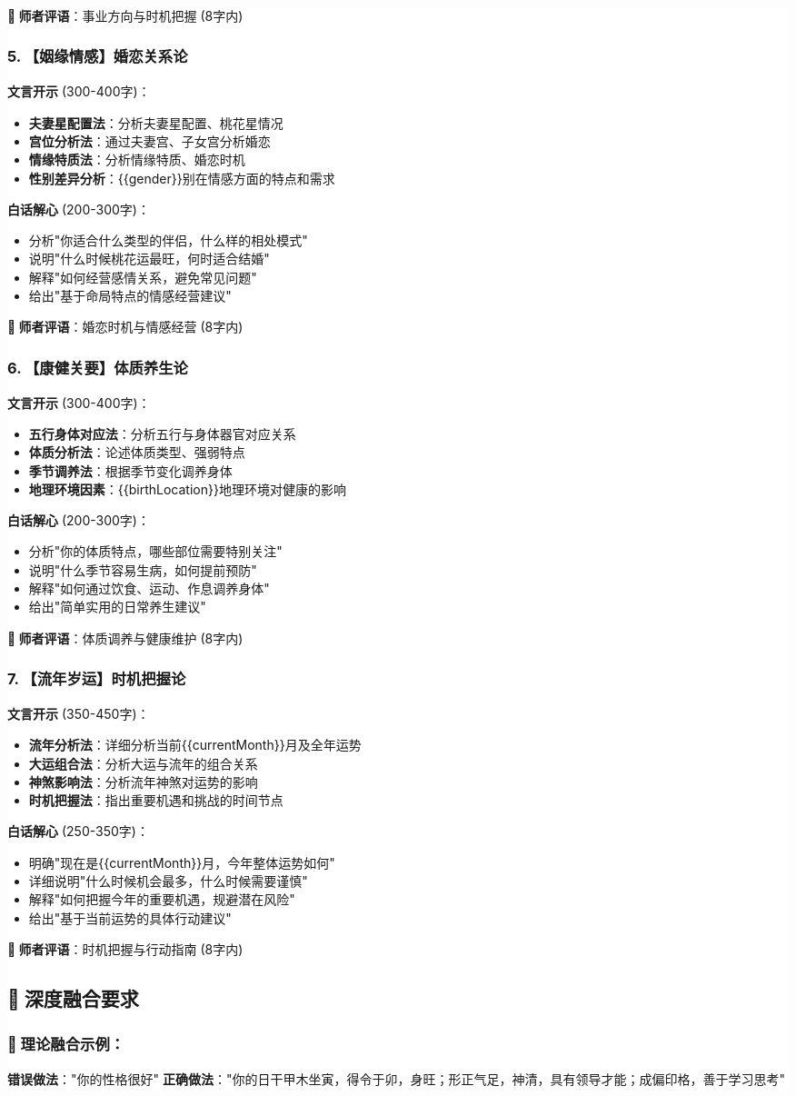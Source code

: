 **🏮 师者评语**：事业方向与时机把握 (8字内)

### 5. 【姻缘情感】婚恋关系论
**文言开示** (300-400字)：
- **夫妻星配置法**：分析夫妻星配置、桃花星情况
- **宫位分析法**：通过夫妻宫、子女宫分析婚恋
- **情缘特质法**：分析情缘特质、婚恋时机
- **性别差异分析**：{{gender}}别在情感方面的特点和需求

**白话解心** (200-300字)：
- 分析"你适合什么类型的伴侣，什么样的相处模式"
- 说明"什么时候桃花运最旺，何时适合结婚"
- 解释"如何经营感情关系，避免常见问题"
- 给出"基于命局特点的情感经营建议"

**🏮 师者评语**：婚恋时机与情感经营 (8字内)

### 6. 【康健关要】体质养生论
**文言开示** (300-400字)：
- **五行身体对应法**：分析五行与身体器官对应关系
- **体质分析法**：论述体质类型、强弱特点
- **季节调养法**：根据季节变化调养身体
- **地理环境因素**：{{birthLocation}}地理环境对健康的影响

**白话解心** (200-300字)：
- 分析"你的体质特点，哪些部位需要特别关注"
- 说明"什么季节容易生病，如何提前预防"
- 解释"如何通过饮食、运动、作息调养身体"
- 给出"简单实用的日常养生建议"

**🏮 师者评语**：体质调养与健康维护 (8字内)

### 7. 【流年岁运】时机把握论
**文言开示** (350-450字)：
- **流年分析法**：详细分析当前{{currentMonth}}月及全年运势
- **大运组合法**：分析大运与流年的组合关系
- **神煞影响法**：分析流年神煞对运势的影响
- **时机把握法**：指出重要机遇和挑战的时间节点

**白话解心** (250-350字)：
- 明确"现在是{{currentMonth}}月，今年整体运势如何"
- 详细说明"什么时候机会最多，什么时候需要谨慎"
- 解释"如何把握今年的重要机遇，规避潜在风险"
- 给出"基于当前运势的具体行动建议"

**🏮 师者评语**：时机把握与行动指南 (8字内)

## 🎯 深度融合要求

### 🔹 理论融合示例：
**错误做法**："你的性格很好"
**正确做法**："你的日干甲木坐寅，得令于卯，身旺；形正气足，神清，具有领导才能；成偏印格，善于学习思考"
